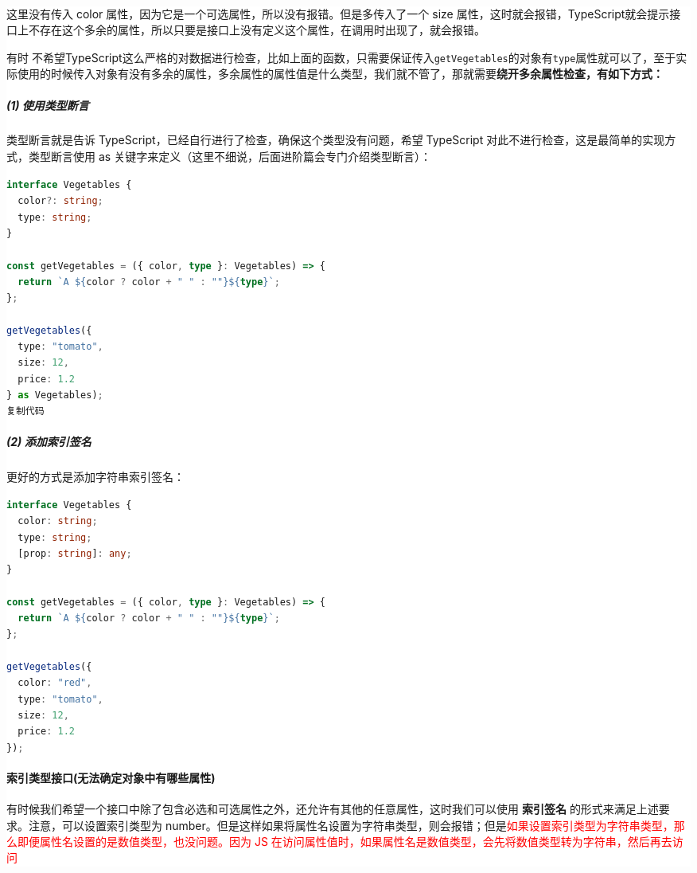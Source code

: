 这里没有传入 color 属性，因为它是一个可选属性，所以没有报错。但是多传入了一个 size 属性，这时就会报错，TypeScript就会提示接口上不存在这个多余的属性，所以只要是接口上没有定义这个属性，在调用时出现了，就会报错。

有时	不希望TypeScript这么严格的对数据进行检查，比如上面的函数，只需要保证传入`getVegetables`的对象有`type`属性就可以了，至于实际使用的时候传入对象有没有多余的属性，多余属性的属性值是什么类型，我们就不管了，那就需要**绕开多余属性检查，有如下方式：**

##### (1) 使用类型断言

类型断言就是告诉 TypeScript，已经自行进行了检查，确保这个类型没有问题，希望 TypeScript 对此不进行检查，这是最简单的实现方式，类型断言使用 as 关键字来定义（这里不细说，后面进阶篇会专门介绍类型断言）：

```typescript
interface Vegetables {
  color?: string;
  type: string;
}

const getVegetables = ({ color, type }: Vegetables) => {
  return `A ${color ? color + " " : ""}${type}`;
};

getVegetables({
  type: "tomato",
  size: 12,
  price: 1.2
} as Vegetables);
复制代码
```

##### (2) 添加索引签名

更好的方式是添加字符串索引签名：

```typescript
interface Vegetables {
  color: string;
  type: string;
  [prop: string]: any;
}

const getVegetables = ({ color, type }: Vegetables) => {
  return `A ${color ? color + " " : ""}${type}`;
};

getVegetables({
  color: "red",
  type: "tomato",
  size: 12,
  price: 1.2
});
```

#### 索引类型接口(无法确定对象中有哪些属性)

有时候我们希望一个接口中除了包含必选和可选属性之外，还允许有其他的任意属性，这时我们可以使用 **索引签名** 的形式来满足上述要求。注意，可以设置索引类型为 number。但是这样如果将属性名设置为字符串类型，则会报错；但是<font color="red">如果设置索引类型为字符串类型，那么即便属性名设置的是数值类型，也没问题。因为 JS 在访问属性值时，如果属性名是数值类型，会先将数值类型转为字符串，然后再去访问</font>


  [key in keyof T]: number
